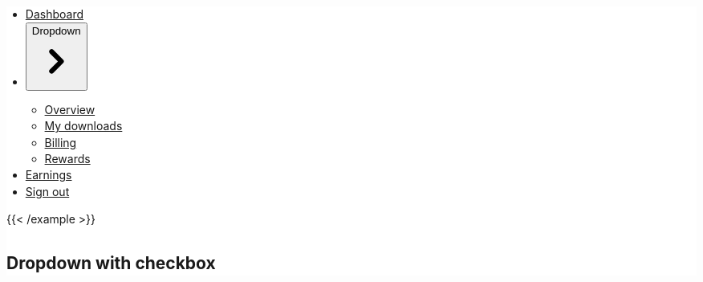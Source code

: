 <div id="dropdown" class="z-10 hidden bg-white divide-y divide-gray-100 rounded-lg shadow w-44 dark:bg-gray-700">
    <ul class="py-2 text-sm text-gray-700 dark:text-gray-200" aria-labelledby="multiLevelDropdownButton">
      <li>
        <a href="#" class="block px-4 py-2 hover:bg-gray-100 dark:hover:bg-gray-600 dark:hover:text-white">Dashboard</a>
      </li>
      <li>
        <button id="doubleDropdownButton" data-dropdown-toggle="doubleDropdown" data-dropdown-placement="right-start" type="button" class="flex items-center justify-between w-full px-4 py-2 hover:bg-gray-100 dark:hover:bg-gray-600 dark:hover:text-white">Dropdown<svg aria-hidden="true" class="w-4 h-4" fill="currentColor" viewBox="0 0 20 20" xmlns="http://www.w3.org/2000/svg"><path fill-rule="evenodd" d="M7.293 14.707a1 1 0 010-1.414L10.586 10 7.293 6.707a1 1 0 011.414-1.414l4 4a1 1 0 010 1.414l-4 4a1 1 0 01-1.414 0z" clip-rule="evenodd"></path></svg></button>
          <div id="doubleDropdown" class="z-10 hidden bg-white divide-y divide-gray-100 rounded-lg shadow w-44 dark:bg-gray-700">
            <ul class="py-2 text-sm text-gray-700 dark:text-gray-200" aria-labelledby="doubleDropdownButton">
              <li>
                <a href="#" class="block px-4 py-2 hover:bg-gray-100 dark:hover:bg-gray-600 dark:hover:text-white">Overview</a>
              </li>
              <li>
                <a href="#" class="block px-4 py-2 hover:bg-gray-100 dark:hover:bg-gray-600 dark:hover:text-white">My downloads</a>
              </li>
              <li>
                <a href="#" class="block px-4 py-2 hover:bg-gray-100 dark:hover:bg-gray-600 dark:hover:text-white">Billing</a>
              </li>
              <li>
                <a href="#" class="block px-4 py-2 hover:bg-gray-100 dark:hover:bg-gray-600 dark:hover:text-white">Rewards</a>
              </li>
            </ul>
        </div>
      </li>
      <li>
        <a href="#" class="block px-4 py-2 hover:bg-gray-100 dark:hover:bg-gray-600 dark:hover:text-white">Earnings</a>
      </li>
      <li>
        <a href="#" class="block px-4 py-2 hover:bg-gray-100 dark:hover:bg-gray-600 dark:hover:text-white">Sign out</a>
      </li>
    </ul>
</div>
{{< /example >}}

## Dropdown with checkbox
